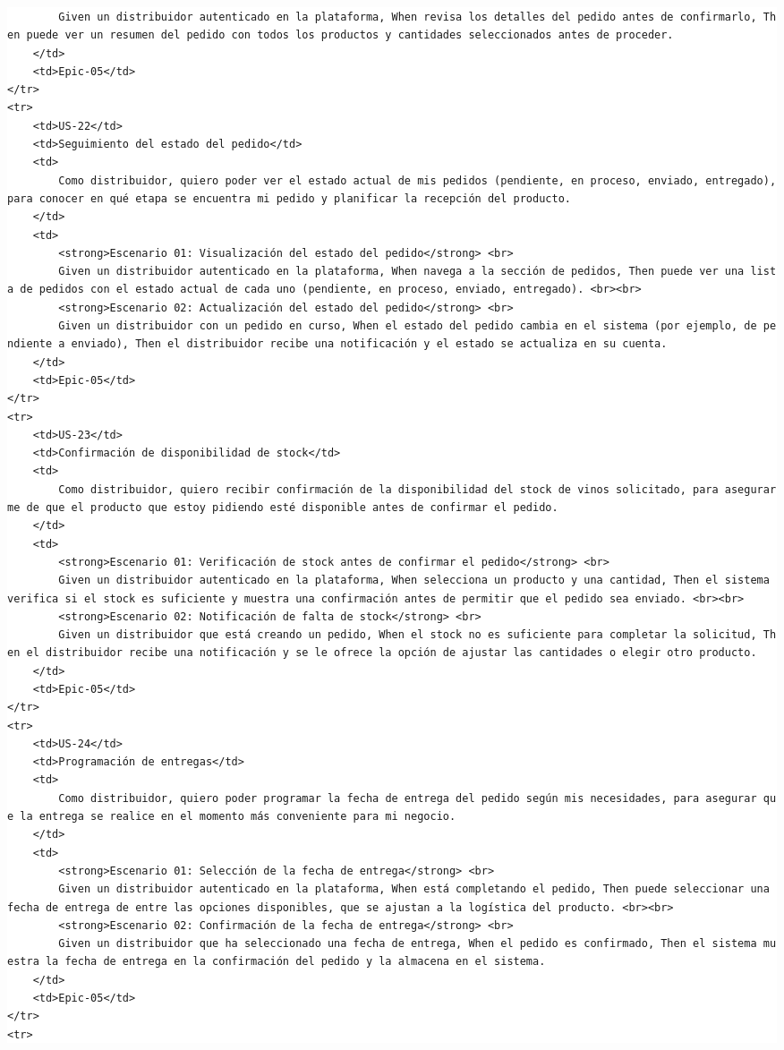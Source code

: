             Given un distribuidor autenticado en la plataforma, When revisa los detalles del pedido antes de confirmarlo, Then puede ver un resumen del pedido con todos los productos y cantidades seleccionados antes de proceder.
        </td>
        <td>Epic-05</td>
    </tr>
    <tr>
        <td>US-22</td>
        <td>Seguimiento del estado del pedido</td>
        <td>
            Como distribuidor, quiero poder ver el estado actual de mis pedidos (pendiente, en proceso, enviado, entregado), para conocer en qué etapa se encuentra mi pedido y planificar la recepción del producto.
        </td>
        <td>
            <strong>Escenario 01: Visualización del estado del pedido</strong> <br>
            Given un distribuidor autenticado en la plataforma, When navega a la sección de pedidos, Then puede ver una lista de pedidos con el estado actual de cada uno (pendiente, en proceso, enviado, entregado). <br><br>
            <strong>Escenario 02: Actualización del estado del pedido</strong> <br>
            Given un distribuidor con un pedido en curso, When el estado del pedido cambia en el sistema (por ejemplo, de pendiente a enviado), Then el distribuidor recibe una notificación y el estado se actualiza en su cuenta.
        </td>
        <td>Epic-05</td>
    </tr>
    <tr>
        <td>US-23</td>
        <td>Confirmación de disponibilidad de stock</td>
        <td>
            Como distribuidor, quiero recibir confirmación de la disponibilidad del stock de vinos solicitado, para asegurarme de que el producto que estoy pidiendo esté disponible antes de confirmar el pedido.
        </td>
        <td>
            <strong>Escenario 01: Verificación de stock antes de confirmar el pedido</strong> <br>
            Given un distribuidor autenticado en la plataforma, When selecciona un producto y una cantidad, Then el sistema verifica si el stock es suficiente y muestra una confirmación antes de permitir que el pedido sea enviado. <br><br>
            <strong>Escenario 02: Notificación de falta de stock</strong> <br>
            Given un distribuidor que está creando un pedido, When el stock no es suficiente para completar la solicitud, Then el distribuidor recibe una notificación y se le ofrece la opción de ajustar las cantidades o elegir otro producto.
        </td>
        <td>Epic-05</td>
    </tr>
    <tr>
        <td>US-24</td>
        <td>Programación de entregas</td>
        <td>
            Como distribuidor, quiero poder programar la fecha de entrega del pedido según mis necesidades, para asegurar que la entrega se realice en el momento más conveniente para mi negocio.
        </td>
        <td>
            <strong>Escenario 01: Selección de la fecha de entrega</strong> <br>
            Given un distribuidor autenticado en la plataforma, When está completando el pedido, Then puede seleccionar una fecha de entrega de entre las opciones disponibles, que se ajustan a la logística del producto. <br><br>
            <strong>Escenario 02: Confirmación de la fecha de entrega</strong> <br>
            Given un distribuidor que ha seleccionado una fecha de entrega, When el pedido es confirmado, Then el sistema muestra la fecha de entrega en la confirmación del pedido y la almacena en el sistema.
        </td>
        <td>Epic-05</td>
    </tr>
    <tr>